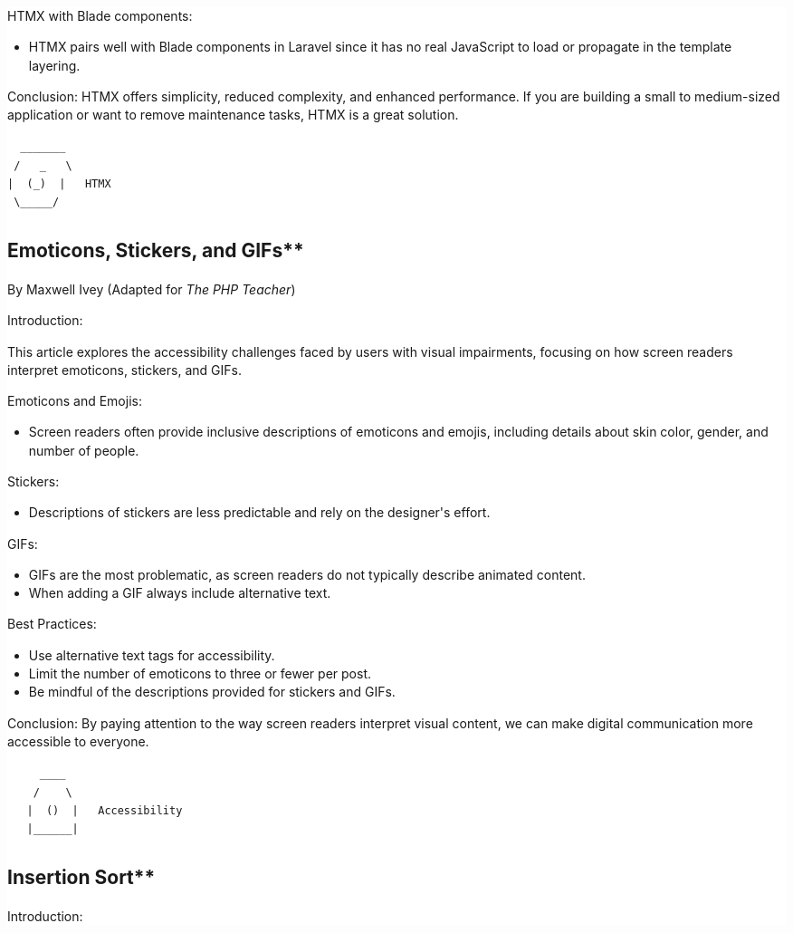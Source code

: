 HTMX with Blade components:
* HTMX pairs well with Blade components in Laravel since it has no real JavaScript to load or propagate in the template layering.

Conclusion:
HTMX offers simplicity, reduced complexity, and enhanced performance. If you are building a small to medium-sized application or want to remove maintenance tasks, HTMX is a great solution.

```
  _______
 /   _   \
|  (_)  |   HTMX
 \_____/
```

## Emoticons, Stickers, and GIFs**

By Maxwell Ivey (Adapted for *The PHP Teacher*)

Introduction:

This article explores the accessibility challenges faced by users with visual impairments, focusing on how screen readers interpret emoticons, stickers, and GIFs.

Emoticons and Emojis:
*   Screen readers often provide inclusive descriptions of emoticons and emojis, including details about skin color, gender, and number of people.

Stickers:
*   Descriptions of stickers are less predictable and rely on the designer's effort.

GIFs:
*   GIFs are the most problematic, as screen readers do not typically describe animated content.
*   When adding a GIF always include alternative text.

Best Practices:
*  Use alternative text tags for accessibility.
*  Limit the number of emoticons to three or fewer per post.
*   Be mindful of the descriptions provided for stickers and GIFs.

Conclusion:
By paying attention to the way screen readers interpret visual content, we can make digital communication more accessible to everyone.

```
     ____
    /    \
   |  ()  |   Accessibility
   |______|

```

## Insertion Sort**

Introduction:
